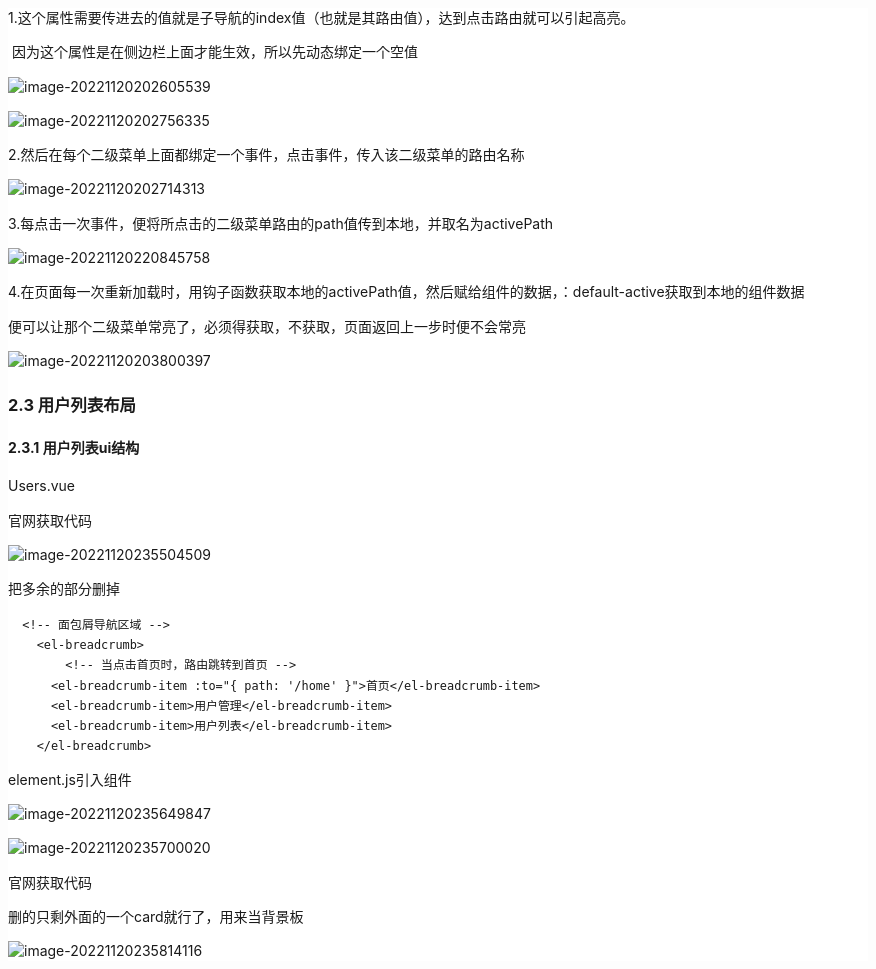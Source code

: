 1.这个属性需要传进去的值就是子导航的index值（也就是其路由值），达到点击路由就可以引起高亮。

​	因为这个属性是在侧边栏上面才能生效，所以先动态绑定一个空值

![image-20221120202605539](C:\Users\22776\AppData\Roaming\Typora\typora-user-images\image-20221120202605539.png)

![image-20221120202756335](C:\Users\22776\AppData\Roaming\Typora\typora-user-images\image-20221120202756335.png)

2.然后在每个二级菜单上面都绑定一个事件，点击事件，传入该二级菜单的路由名称

![image-20221120202714313](C:\Users\22776\AppData\Roaming\Typora\typora-user-images\image-20221120202714313.png)

3.每点击一次事件，便将所点击的二级菜单路由的path值传到本地，并取名为activePath

![image-20221120220845758](C:\Users\22776\AppData\Roaming\Typora\typora-user-images\image-20221120220845758.png)

4.在页面每一次重新加载时，用钩子函数获取本地的activePath值，然后赋给组件的数据，：default-active获取到本地的组件数据

便可以让那个二级菜单常亮了，必须得获取，不获取，页面返回上一步时便不会常亮

![image-20221120203800397](C:\Users\22776\AppData\Roaming\Typora\typora-user-images\image-20221120203800397.png)

### 2.3 用户列表布局

#### 2.3.1 用户列表ui结构

Users.vue

官网获取代码

![image-20221120235504509](C:\Users\22776\AppData\Roaming\Typora\typora-user-images\image-20221120235504509.png)

把多余的部分删掉

```vue
  <!-- 面包屑导航区域 -->
    <el-breadcrumb>
        <!-- 当点击首页时，路由跳转到首页 -->
      <el-breadcrumb-item :to="{ path: '/home' }">首页</el-breadcrumb-item>
      <el-breadcrumb-item>用户管理</el-breadcrumb-item>
      <el-breadcrumb-item>用户列表</el-breadcrumb-item>
    </el-breadcrumb>
```

element.js引入组件

![image-20221120235649847](C:\Users\22776\AppData\Roaming\Typora\typora-user-images\image-20221120235649847.png)

![image-20221120235700020](C:\Users\22776\AppData\Roaming\Typora\typora-user-images\image-20221120235700020.png)

官网获取代码

删的只剩外面的一个card就行了，用来当背景板

![image-20221120235814116](C:\Users\22776\AppData\Roaming\Typora\typora-user-images\image-20221120235814116.png)
